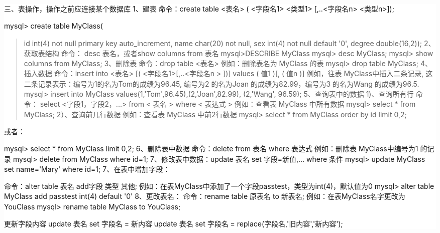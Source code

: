 三、表操作，操作之前应连接某个数据库
1、建表
命令：create table <表名> ( <字段名1> <类型1> [,..<字段名n> <类型n>]); 

mysql> create table MyClass(
> id int(4) not null primary key auto_increment,
> name char(20) not null,
> sex int(4) not null default '0',
> degree double(16,2));
2、获取表结构
命令： desc 表名，或者show columns from 表名
mysql>DESCRIBE MyClass
mysql> desc MyClass; 
mysql> show columns from MyClass;
3、删除表
命令：drop table <表名>
例如：删除表名为 MyClass 的表
mysql> drop table MyClass;
4、插入数据
命令：insert into <表名> [( <字段名1>[,..<字段名n > ])] values ( 值1 )[, ( 值n )]
例如，往表 MyClass中插入二条记录, 这二条记录表示：编号为1的名为Tom的成绩为96.45, 编号为2 的名为Joan 的成绩为82.99，编号为3 的名为Wang 的成绩为96.5.
mysql> insert into MyClass values(1,'Tom',96.45),(2,'Joan',82.99), (2,'Wang', 96.59);
5、查询表中的数据
1)、查询所有行
命令： select <字段1，字段2，...> from < 表名 > where < 表达式 >
例如：查看表 MyClass 中所有数据
mysql> select * from MyClass;
2）、查询前几行数据
例如：查看表 MyClass 中前2行数据
mysql> select * from MyClass order by id limit 0,2; 

或者： 

mysql> select * from MyClass limit 0,2;
6、删除表中数据
命令：delete from 表名 where 表达式
例如：删除表 MyClass中编号为1 的记录
mysql> delete from MyClass where id=1;
7、修改表中数据：update 表名 set 字段=新值,… where 条件
mysql> update MyClass set name='Mary' where id=1;
7、在表中增加字段： 

命令：alter table 表名 add字段 类型 其他; 
例如：在表MyClass中添加了一个字段passtest，类型为int(4)，默认值为0 
mysql> alter table MyClass add passtest int(4) default '0'
8、更改表名：
命令：rename table 原表名 to 新表名; 
例如：在表MyClass名字更改为YouClass 
mysql> rename table MyClass to YouClass; 

更新字段内容
update 表名 set 字段名 = 新内容
update 表名 set 字段名 = replace(字段名,'旧内容','新内容'); 
